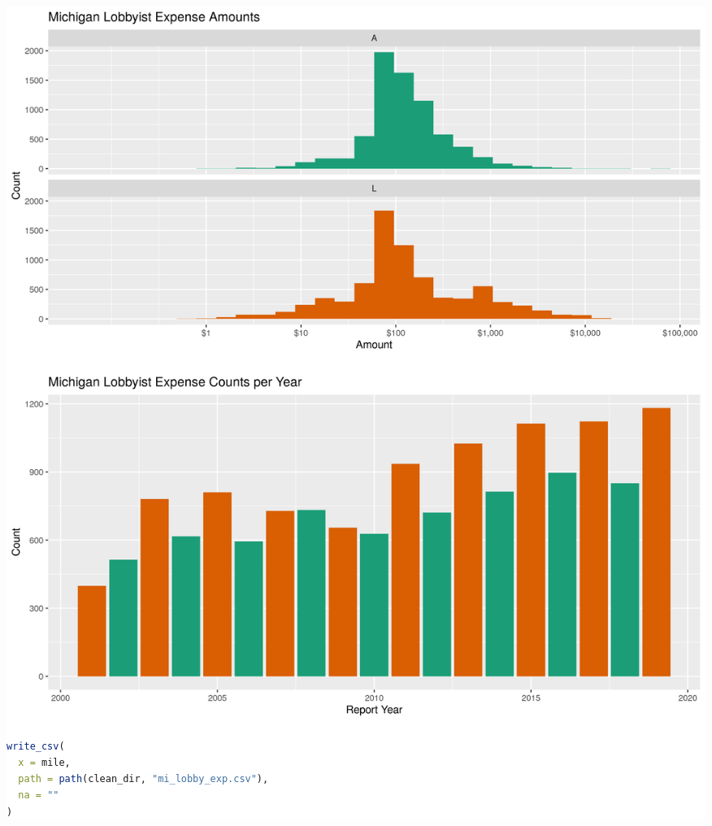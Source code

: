 ![](../plots/lob_exp_amt-1.png)

![](../plots/lob_exp_year-1.png)

``` r
write_csv(
  x = mile,
  path = path(clean_dir, "mi_lobby_exp.csv"),
  na = ""
)
```

